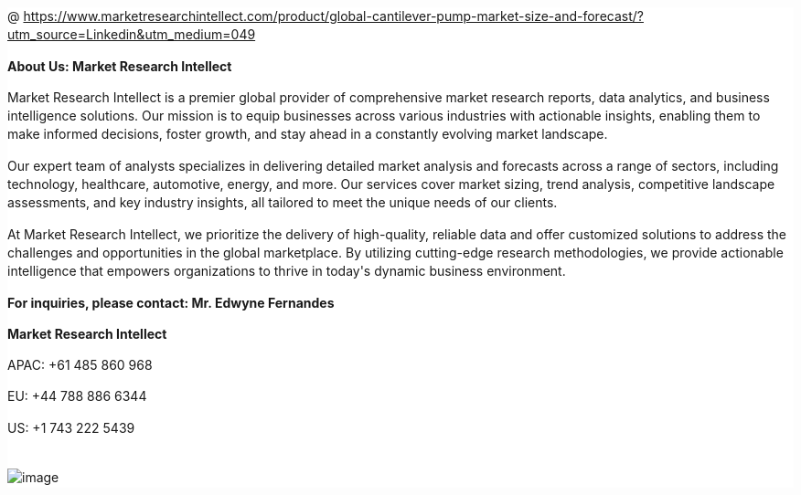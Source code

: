 @</strong>&nbsp;<a href="https://www.marketresearchintellect.com/product/global-cantilever-pump-market-size-and-forecast/?utm_source=Linkedin&utm_medium=049">https://www.marketresearchintellect.com/product/global-cantilever-pump-market-size-and-forecast/?utm_source=Linkedin&utm_medium=049</a></span></p><p><strong>About Us: Market Research Intellect</strong></p><p>Market Research Intellect is a premier global provider of comprehensive market research reports, data analytics, and business intelligence solutions. Our mission is to equip businesses across various industries with actionable insights, enabling them to make informed decisions, foster growth, and stay ahead in a constantly evolving market landscape.</p><p>Our expert team of analysts specializes in delivering detailed market analysis and forecasts across a range of sectors, including technology, healthcare, automotive, energy, and more. Our services cover market sizing, trend analysis, competitive landscape assessments, and key industry insights, all tailored to meet the unique needs of our clients.</p><p>At Market Research Intellect, we prioritize the delivery of high-quality, reliable data and offer customized solutions to address the challenges and opportunities in the global marketplace. By utilizing cutting-edge research methodologies, we provide actionable intelligence that empowers organizations to thrive in today's dynamic business environment.</p><p><strong>For inquiries, please contact: Mr. Edwyne Fernandes</strong></p><p><strong>Market Research Intellect</strong></p><p>APAC: +61 485 860 968</p><p>EU: +44 788 886 6344</p><p>US: +1 743 222 5439</p></div><div class="article-main__content" data-test-id="publishing-text-block">&nbsp;</div>
![image](https://github.com/user-attachments/assets/0564bec8-5849-4811-b700-7b0b1d33dbfb)
